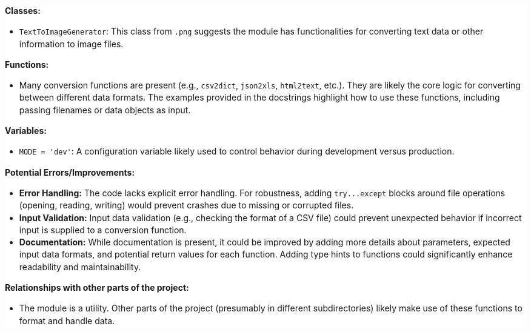 **Classes:**

- `TextToImageGenerator`: This class from `.png` suggests the module has functionalities for converting text data or other information to image files.


**Functions:**

- Many conversion functions are present (e.g., `csv2dict`, `json2xls`, `html2text`, etc.). They are likely the core logic for converting between different data formats. The examples provided in the docstrings highlight how to use these functions, including passing filenames or data objects as input.

**Variables:**

- `MODE = 'dev'`: A configuration variable likely used to control behavior during development versus production.


**Potential Errors/Improvements:**

- **Error Handling:** The code lacks explicit error handling.  For robustness, adding `try...except` blocks around file operations (opening, reading, writing) would prevent crashes due to missing or corrupted files.
- **Input Validation:** Input data validation (e.g., checking the format of a CSV file) could prevent unexpected behavior if incorrect input is supplied to a conversion function.
- **Documentation:** While documentation is present, it could be improved by adding more details about parameters, expected input data formats, and potential return values for each function. Adding type hints to functions could significantly enhance readability and maintainability.

**Relationships with other parts of the project:**

- The module is a utility. Other parts of the project (presumably in different subdirectories) likely make use of these functions to format and handle data.